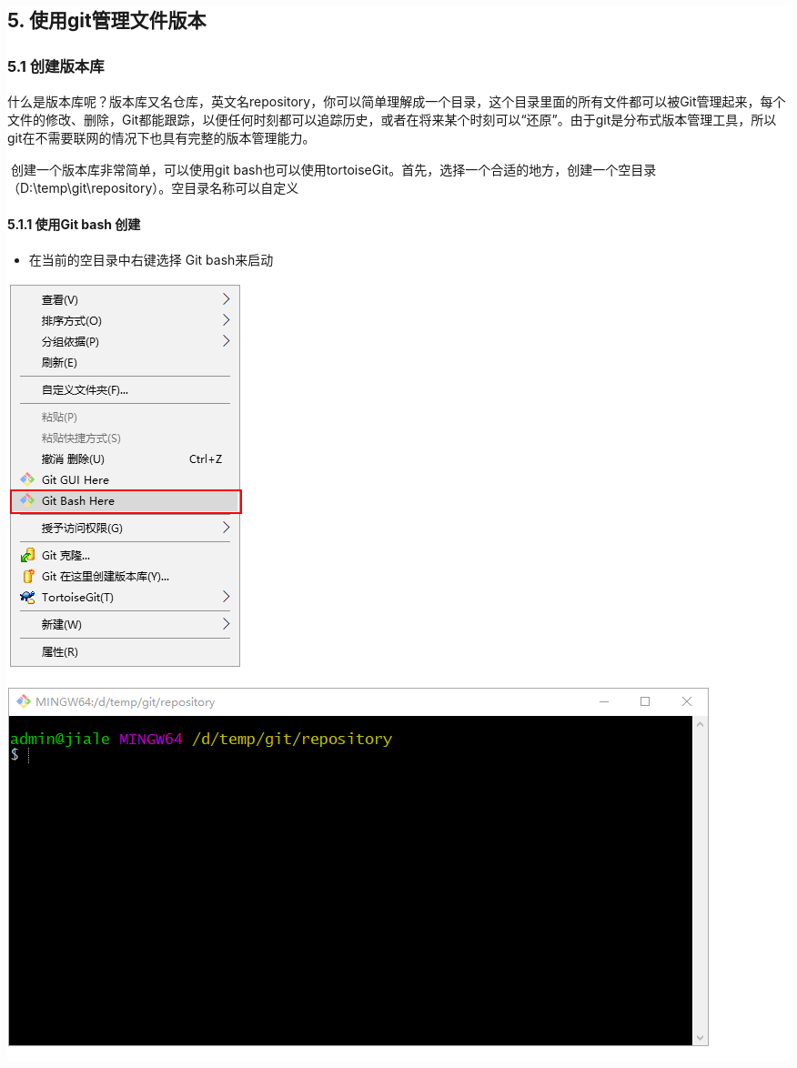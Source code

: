 ## 5. 使用git管理文件版本

### 5.1 创建版本库

​	什么是版本库呢？版本库又名仓库，英文名repository，你可以简单理解成一个目录，这个目录里面的所有文件都可以被Git管理起来，每个文件的修改、删除，Git都能跟踪，以便任何时刻都可以追踪历史，或者在将来某个时刻可以“还原”。由于git是分布式版本管理工具，所以git在不需要联网的情况下也具有完整的版本管理能力。

​	创建一个版本库非常简单，可以使用git bash也可以使用tortoiseGit。首先，选择一个合适的地方，创建一个空目录（D:\temp\git\repository）。空目录名称可以自定义

#### 5.1.1 使用Git bash 创建

* 在当前的空目录中右键选择 Git bash来启动

![1543313474309](./day01_git/1543313474309.png)

![1543313512146](./day01_git/1543313512146.png)
